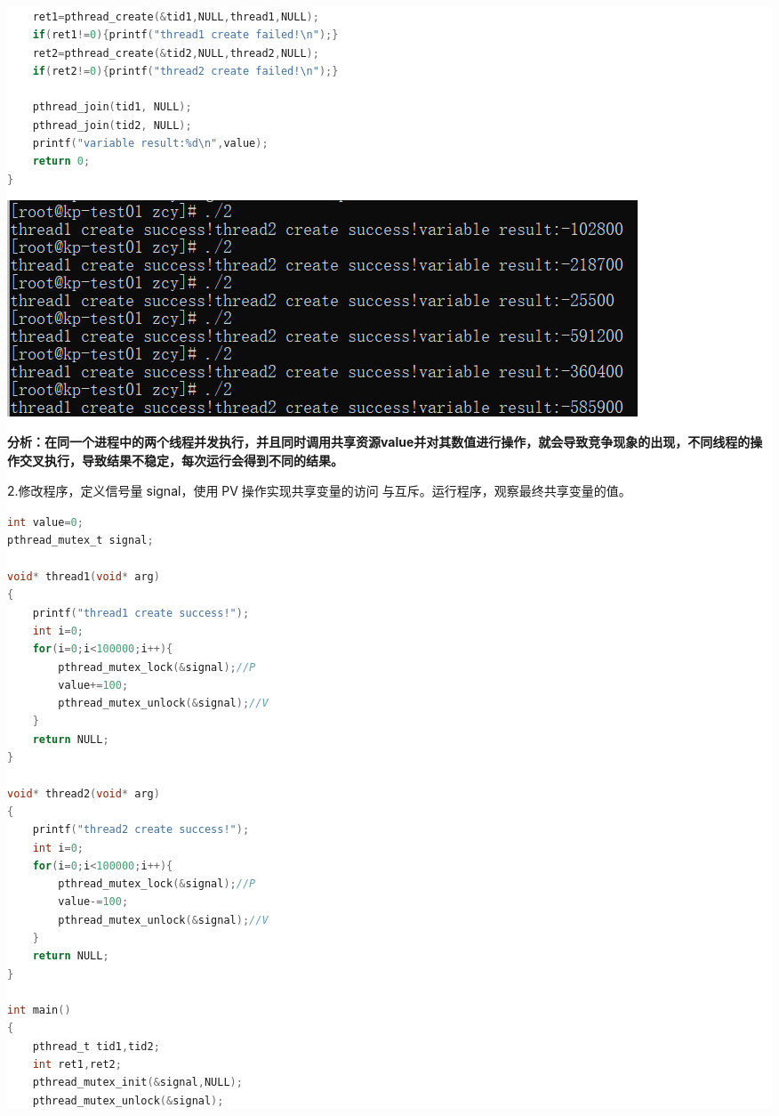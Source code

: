 ```c
    ret1=pthread_create(&tid1,NULL,thread1,NULL);
    if(ret1!=0){printf("thread1 create failed!\n");}
    ret2=pthread_create(&tid2,NULL,thread2,NULL);
    if(ret2!=0){printf("thread2 create failed!\n");}
    
    pthread_join(tid1, NULL);
    pthread_join(tid2, NULL);
    printf("variable result:%d\n",value);
    return 0;
}
```
![Alt text](image-18.png)

**分析：在同一个进程中的两个线程并发执行，并且同时调用共享资源value并对其数值进行操作，就会导致竞争现象的出现，不同线程的操作交叉执行，导致结果不稳定，每次运行会得到不同的结果。**

2.修改程序，定义信号量 signal，使用 PV 操作实现共享变量的访问
与互斥。运行程序，观察最终共享变量的值。
```c
int value=0;
pthread_mutex_t signal;

void* thread1(void* arg)
{
    printf("thread1 create success!");
    int i=0;
    for(i=0;i<100000;i++){
        pthread_mutex_lock(&signal);//P
        value+=100;
        pthread_mutex_unlock(&signal);//V
    }
    return NULL;
}

void* thread2(void* arg)
{
    printf("thread2 create success!");
    int i=0;
    for(i=0;i<100000;i++){
        pthread_mutex_lock(&signal);//P
        value-=100;
        pthread_mutex_unlock(&signal);//V
    }
    return NULL;
}

int main()
{
    pthread_t tid1,tid2;
    int ret1,ret2;
    pthread_mutex_init(&signal,NULL);
    pthread_mutex_unlock(&signal);
```